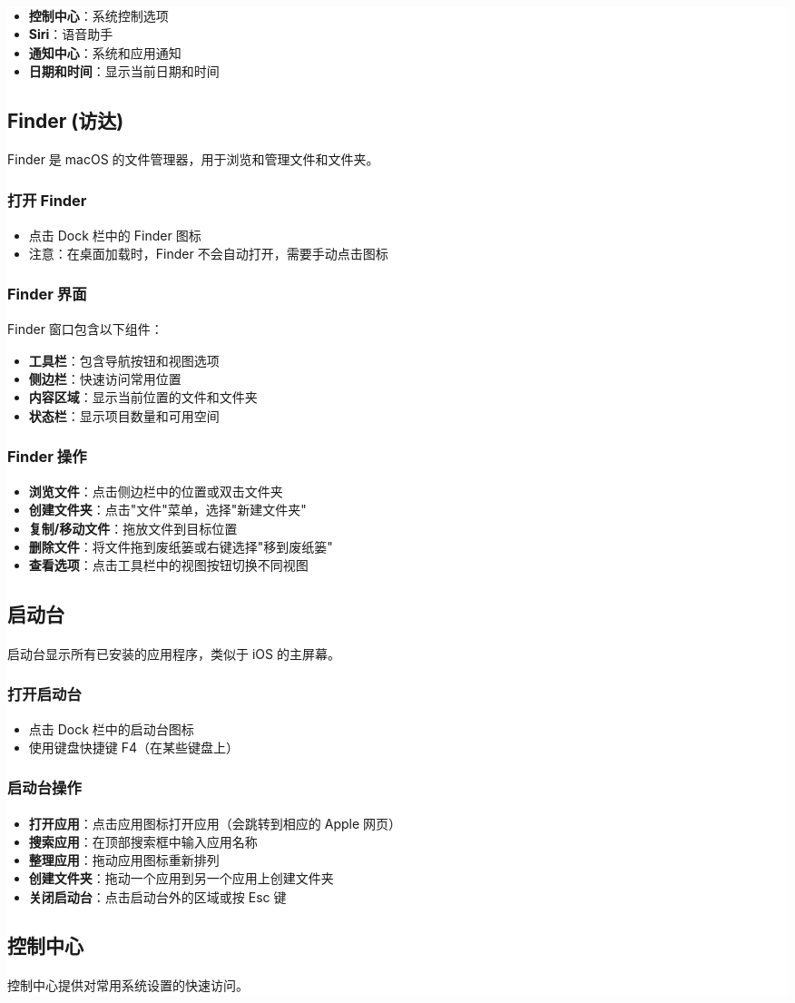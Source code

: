 - **控制中心**：系统控制选项
- **Siri**：语音助手
- **通知中心**：系统和应用通知
- **日期和时间**：显示当前日期和时间

## Finder (访达)

Finder 是 macOS 的文件管理器，用于浏览和管理文件和文件夹。

### 打开 Finder

- 点击 Dock 栏中的 Finder 图标
- 注意：在桌面加载时，Finder 不会自动打开，需要手动点击图标

### Finder 界面

Finder 窗口包含以下组件：

- **工具栏**：包含导航按钮和视图选项
- **侧边栏**：快速访问常用位置
- **内容区域**：显示当前位置的文件和文件夹
- **状态栏**：显示项目数量和可用空间

### Finder 操作

- **浏览文件**：点击侧边栏中的位置或双击文件夹
- **创建文件夹**：点击"文件"菜单，选择"新建文件夹"
- **复制/移动文件**：拖放文件到目标位置
- **删除文件**：将文件拖到废纸篓或右键选择"移到废纸篓"
- **查看选项**：点击工具栏中的视图按钮切换不同视图

## 启动台

启动台显示所有已安装的应用程序，类似于 iOS 的主屏幕。

### 打开启动台

- 点击 Dock 栏中的启动台图标
- 使用键盘快捷键 F4（在某些键盘上）

### 启动台操作

- **打开应用**：点击应用图标打开应用（会跳转到相应的 Apple 网页）
- **搜索应用**：在顶部搜索框中输入应用名称
- **整理应用**：拖动应用图标重新排列
- **创建文件夹**：拖动一个应用到另一个应用上创建文件夹
- **关闭启动台**：点击启动台外的区域或按 Esc 键

## 控制中心

控制中心提供对常用系统设置的快速访问。
